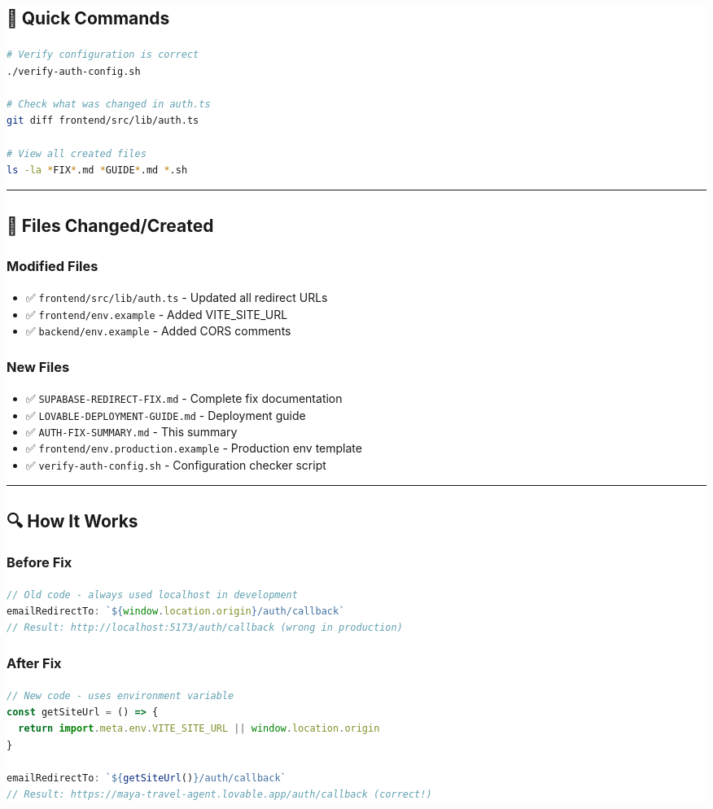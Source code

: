 
## 🎯 Quick Commands

```bash
# Verify configuration is correct
./verify-auth-config.sh

# Check what was changed in auth.ts
git diff frontend/src/lib/auth.ts

# View all created files
ls -la *FIX*.md *GUIDE*.md *.sh
```

---

## 📁 Files Changed/Created

### Modified Files
- ✅ `frontend/src/lib/auth.ts` - Updated all redirect URLs
- ✅ `frontend/env.example` - Added VITE_SITE_URL
- ✅ `backend/env.example` - Added CORS comments

### New Files
- ✅ `SUPABASE-REDIRECT-FIX.md` - Complete fix documentation
- ✅ `LOVABLE-DEPLOYMENT-GUIDE.md` - Deployment guide
- ✅ `AUTH-FIX-SUMMARY.md` - This summary
- ✅ `frontend/env.production.example` - Production env template
- ✅ `verify-auth-config.sh` - Configuration checker script

---

## 🔍 How It Works

### Before Fix
```javascript
// Old code - always used localhost in development
emailRedirectTo: `${window.location.origin}/auth/callback`
// Result: http://localhost:5173/auth/callback (wrong in production)
```

### After Fix
```javascript
// New code - uses environment variable
const getSiteUrl = () => {
  return import.meta.env.VITE_SITE_URL || window.location.origin
}

emailRedirectTo: `${getSiteUrl()}/auth/callback`
// Result: https://maya-travel-agent.lovable.app/auth/callback (correct!)
```

